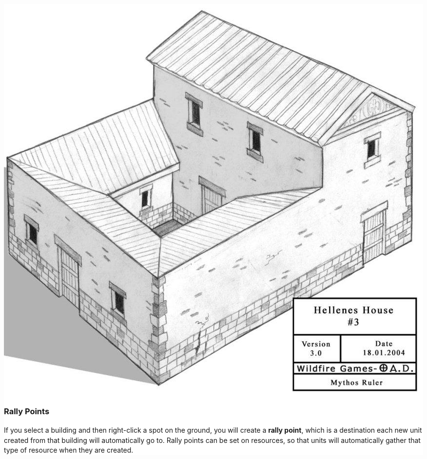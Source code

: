 ![house](./images/10.jpg)

### Rally Points

If you select a building and then right-click a spot on the ground, you will create a **rally point**, which is a destination each new unit created from that building will automatically go to. Rally points can be set on resources, so that units will automatically gather that type of resource when they are created.
